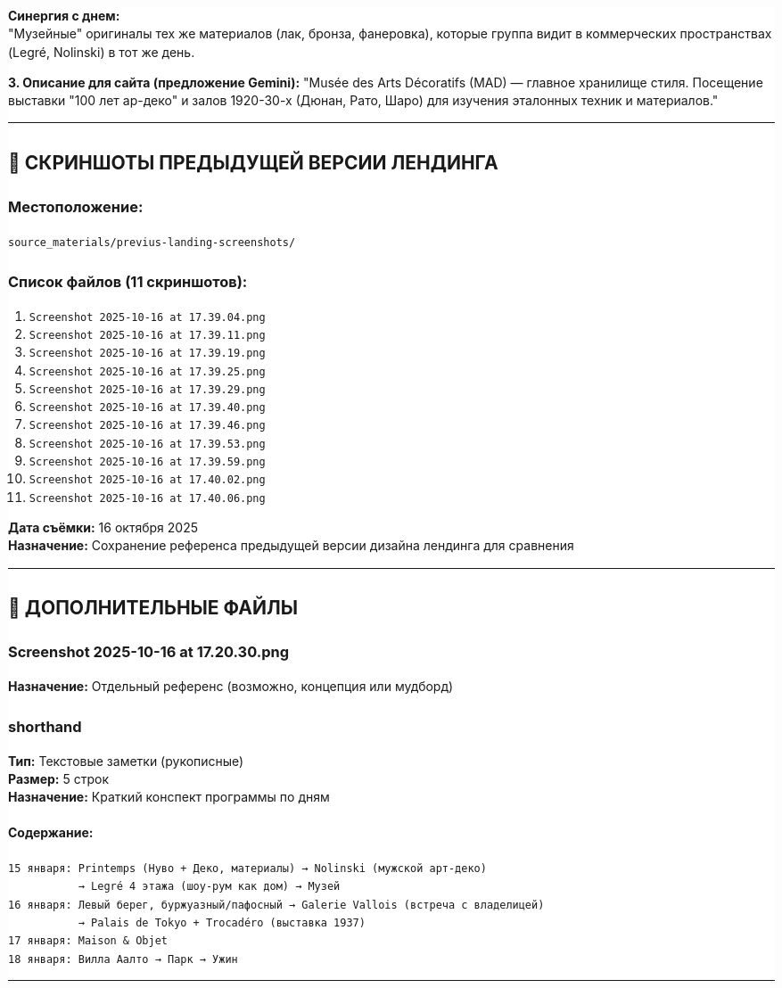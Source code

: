 **Синергия с днем:**  
"Музейные" оригиналы тех же материалов (лак, бронза, фанеровка), которые группа видит в коммерческих пространствах (Legré, Nolinski) в тот же день.

**3. Описание для сайта (предложение Gemini):**
"Musée des Arts Décoratifs (MAD) — главное хранилище стиля. Посещение выставки "100 лет ар-деко" и залов 1920-30-х (Дюнан, Рато, Шаро) для изучения эталонных техник и материалов."

---

## 📸 СКРИНШОТЫ ПРЕДЫДУЩЕЙ ВЕРСИИ ЛЕНДИНГА

### Местоположение:
```
source_materials/previus-landing-screenshots/
```

### Список файлов (11 скриншотов):
1. `Screenshot 2025-10-16 at 17.39.04.png`
2. `Screenshot 2025-10-16 at 17.39.11.png`
3. `Screenshot 2025-10-16 at 17.39.19.png`
4. `Screenshot 2025-10-16 at 17.39.25.png`
5. `Screenshot 2025-10-16 at 17.39.29.png`
6. `Screenshot 2025-10-16 at 17.39.40.png`
7. `Screenshot 2025-10-16 at 17.39.46.png`
8. `Screenshot 2025-10-16 at 17.39.53.png`
9. `Screenshot 2025-10-16 at 17.39.59.png`
10. `Screenshot 2025-10-16 at 17.40.02.png`
11. `Screenshot 2025-10-16 at 17.40.06.png`

**Дата съёмки:** 16 октября 2025  
**Назначение:** Сохранение референса предыдущей версии дизайна лендинга для сравнения

---

## 📄 ДОПОЛНИТЕЛЬНЫЕ ФАЙЛЫ

### Screenshot 2025-10-16 at 17.20.30.png
**Назначение:** Отдельный референс (возможно, концепция или мудборд)

### shorthand
**Тип:** Текстовые заметки (рукописные)  
**Размер:** 5 строк  
**Назначение:** Краткий конспект программы по дням

#### Содержание:
```
15 января: Printemps (Нуво + Деко, материалы) → Nolinski (мужской арт-деко) 
           → Legré 4 этажа (шоу-рум как дом) → Музей
16 января: Левый берег, буржуазный/пафосный → Galerie Vallois (встреча с владелицей) 
           → Palais de Tokyo + Trocadéro (выставка 1937)
17 января: Maison & Objet
18 января: Вилла Аалто → Парк → Ужин
```

---
